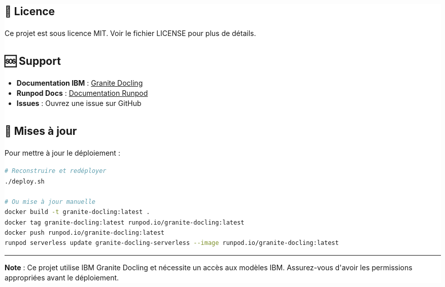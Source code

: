 ## 📄 Licence

Ce projet est sous licence MIT. Voir le fichier LICENSE pour plus de détails.

## 🆘 Support

- **Documentation IBM** : [Granite Docling](https://www.ibm.com/granite/docs/models/granite-docling/)
- **Runpod Docs** : [Documentation Runpod](https://docs.runpod.io/)
- **Issues** : Ouvrez une issue sur GitHub

## 🔄 Mises à jour

Pour mettre à jour le déploiement :

```bash
# Reconstruire et redéployer
./deploy.sh

# Ou mise à jour manuelle
docker build -t granite-docling:latest .
docker tag granite-docling:latest runpod.io/granite-docling:latest
docker push runpod.io/granite-docling:latest
runpod serverless update granite-docling-serverless --image runpod.io/granite-docling:latest
```

---

**Note** : Ce projet utilise IBM Granite Docling et nécessite un accès aux modèles IBM. Assurez-vous d'avoir les permissions appropriées avant le déploiement.
